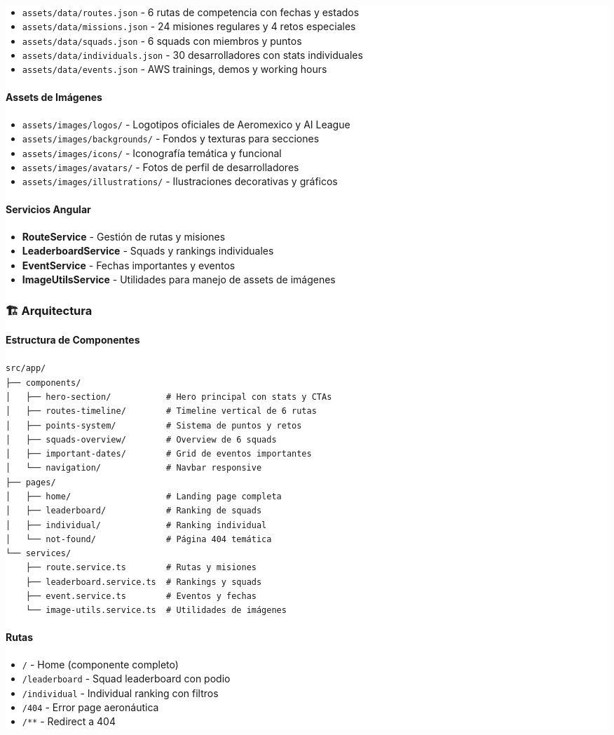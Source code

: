 - `assets/data/routes.json` - 6 rutas de competencia con fechas y estados
- `assets/data/missions.json` - 24 misiones regulares y 4 retos especiales
- `assets/data/squads.json` - 6 squads con miembros y puntos
- `assets/data/individuals.json` - 30 desarrolladores con stats individuales
- `assets/data/events.json` - AWS trainings, demos y working hours

#### Assets de Imágenes

- `assets/images/logos/` - Logotipos oficiales de Aeromexico y AI League
- `assets/images/backgrounds/` - Fondos y texturas para secciones
- `assets/images/icons/` - Iconografía temática y funcional
- `assets/images/avatars/` - Fotos de perfil de desarrolladores
- `assets/images/illustrations/` - Ilustraciones decorativas y gráficos

#### Servicios Angular

- **RouteService** - Gestión de rutas y misiones
- **LeaderboardService** - Squads y rankings individuales
- **EventService** - Fechas importantes y eventos
- **ImageUtilsService** - Utilidades para manejo de assets de imágenes

### 🏗️ Arquitectura

#### Estructura de Componentes

```
src/app/
├── components/
│   ├── hero-section/           # Hero principal con stats y CTAs
│   ├── routes-timeline/        # Timeline vertical de 6 rutas
│   ├── points-system/          # Sistema de puntos y retos
│   ├── squads-overview/        # Overview de 6 squads
│   ├── important-dates/        # Grid de eventos importantes
│   └── navigation/             # Navbar responsive
├── pages/
│   ├── home/                   # Landing page completa
│   ├── leaderboard/            # Ranking de squads
│   ├── individual/             # Ranking individual
│   └── not-found/              # Página 404 temática
└── services/
    ├── route.service.ts        # Rutas y misiones
    ├── leaderboard.service.ts  # Rankings y squads
    ├── event.service.ts        # Eventos y fechas
    └── image-utils.service.ts  # Utilidades de imágenes
```

#### Rutas

- `/` - Home (componente completo)
- `/leaderboard` - Squad leaderboard con podio
- `/individual` - Individual ranking con filtros
- `/404` - Error page aeronáutica
- `/**` - Redirect a 404
